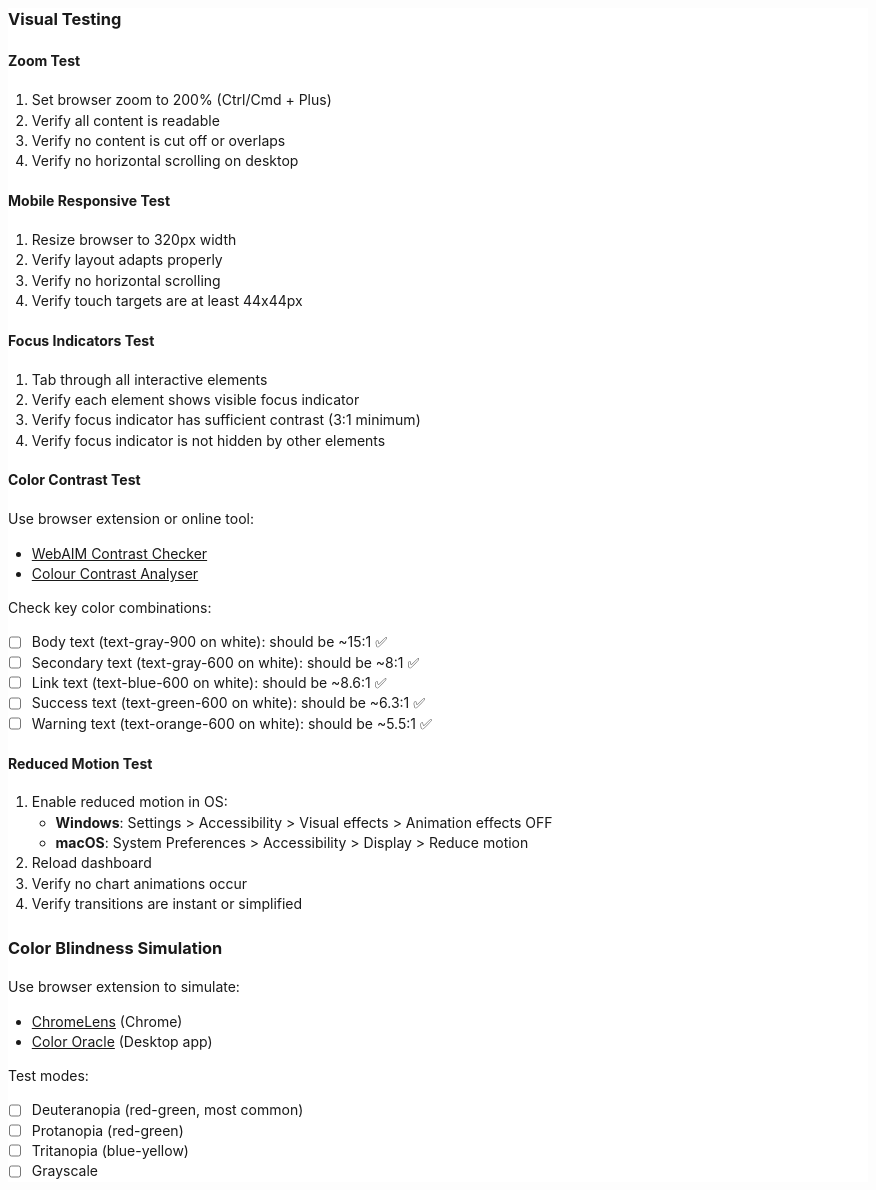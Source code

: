 ### Visual Testing

#### Zoom Test
1. Set browser zoom to 200% (Ctrl/Cmd + Plus)
2. Verify all content is readable
3. Verify no content is cut off or overlaps
4. Verify no horizontal scrolling on desktop

#### Mobile Responsive Test
1. Resize browser to 320px width
2. Verify layout adapts properly
3. Verify no horizontal scrolling
4. Verify touch targets are at least 44x44px

#### Focus Indicators Test
1. Tab through all interactive elements
2. Verify each element shows visible focus indicator
3. Verify focus indicator has sufficient contrast (3:1 minimum)
4. Verify focus indicator is not hidden by other elements

#### Color Contrast Test
Use browser extension or online tool:
- [WebAIM Contrast Checker](https://webaim.org/resources/contrastchecker/)
- [Colour Contrast Analyser](https://www.tpgi.com/color-contrast-checker/)

Check key color combinations:
- [ ] Body text (text-gray-900 on white): should be ~15:1 ✅
- [ ] Secondary text (text-gray-600 on white): should be ~8:1 ✅  
- [ ] Link text (text-blue-600 on white): should be ~8.6:1 ✅
- [ ] Success text (text-green-600 on white): should be ~6.3:1 ✅
- [ ] Warning text (text-orange-600 on white): should be ~5.5:1 ✅

#### Reduced Motion Test
1. Enable reduced motion in OS:
   - **Windows**: Settings > Accessibility > Visual effects > Animation effects OFF
   - **macOS**: System Preferences > Accessibility > Display > Reduce motion
2. Reload dashboard
3. Verify no chart animations occur
4. Verify transitions are instant or simplified

### Color Blindness Simulation

Use browser extension to simulate:
- [ChromeLens](https://chrome.google.com/webstore/detail/chromelens/) (Chrome)
- [Color Oracle](https://colororacle.org/) (Desktop app)

Test modes:
- [ ] Deuteranopia (red-green, most common)
- [ ] Protanopia (red-green)
- [ ] Tritanopia (blue-yellow)
- [ ] Grayscale
